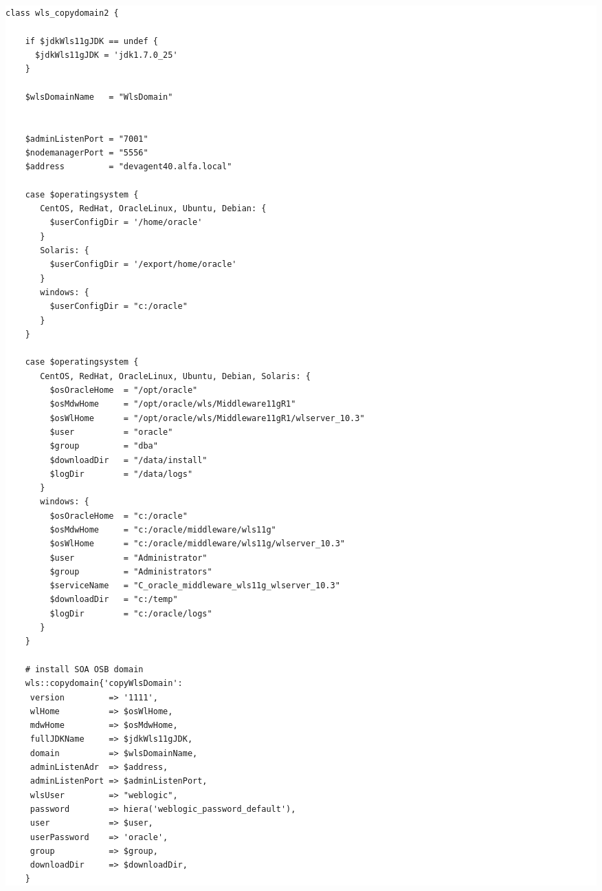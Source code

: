 	
	class wls_copydomain2 {
	
	    if $jdkWls11gJDK == undef {
	      $jdkWls11gJDK = 'jdk1.7.0_25'
	    }
	  
	    $wlsDomainName   = "WlsDomain"
	  
	  
	    $adminListenPort = "7001"
	    $nodemanagerPort = "5556"
	    $address         = "devagent40.alfa.local"
	  
	    case $operatingsystem {
	       CentOS, RedHat, OracleLinux, Ubuntu, Debian: { 
	         $userConfigDir = '/home/oracle'
	       }
	       Solaris: { 
	         $userConfigDir = '/export/home/oracle'
	       }
	       windows: { 
	         $userConfigDir = "c:/oracle"
	       }
	    }
	   
	    case $operatingsystem {
	       CentOS, RedHat, OracleLinux, Ubuntu, Debian, Solaris: { 
	         $osOracleHome  = "/opt/oracle"
	         $osMdwHome     = "/opt/oracle/wls/Middleware11gR1"
	         $osWlHome      = "/opt/oracle/wls/Middleware11gR1/wlserver_10.3"
	         $user          = "oracle"
	         $group         = "dba"
	         $downloadDir   = "/data/install"
	         $logDir        = "/data/logs"
	       }
	       windows: { 
	         $osOracleHome  = "c:/oracle"
	         $osMdwHome     = "c:/oracle/middleware/wls11g"
	         $osWlHome      = "c:/oracle/middleware/wls11g/wlserver_10.3"
	         $user          = "Administrator"
	         $group         = "Administrators"
	         $serviceName   = "C_oracle_middleware_wls11g_wlserver_10.3"
	         $downloadDir   = "c:/temp"
	         $logDir        = "c:/oracle/logs" 
	       }
	    }
	 	
	    # install SOA OSB domain
	    wls::copydomain{'copyWlsDomain':
	     version         => '1111',
	     wlHome          => $osWlHome,
	     mdwHome         => $osMdwHome,
	     fullJDKName     => $jdkWls11gJDK, 
	     domain          => $wlsDomainName,
	     adminListenAdr  => $address,
	     adminListenPort => $adminListenPort,
	     wlsUser         => "weblogic",
	     password        => hiera('weblogic_password_default'),
	     user            => $user,
	     userPassword    => 'oracle',
	     group           => $group,    
	     downloadDir     => $downloadDir, 
	    }
	